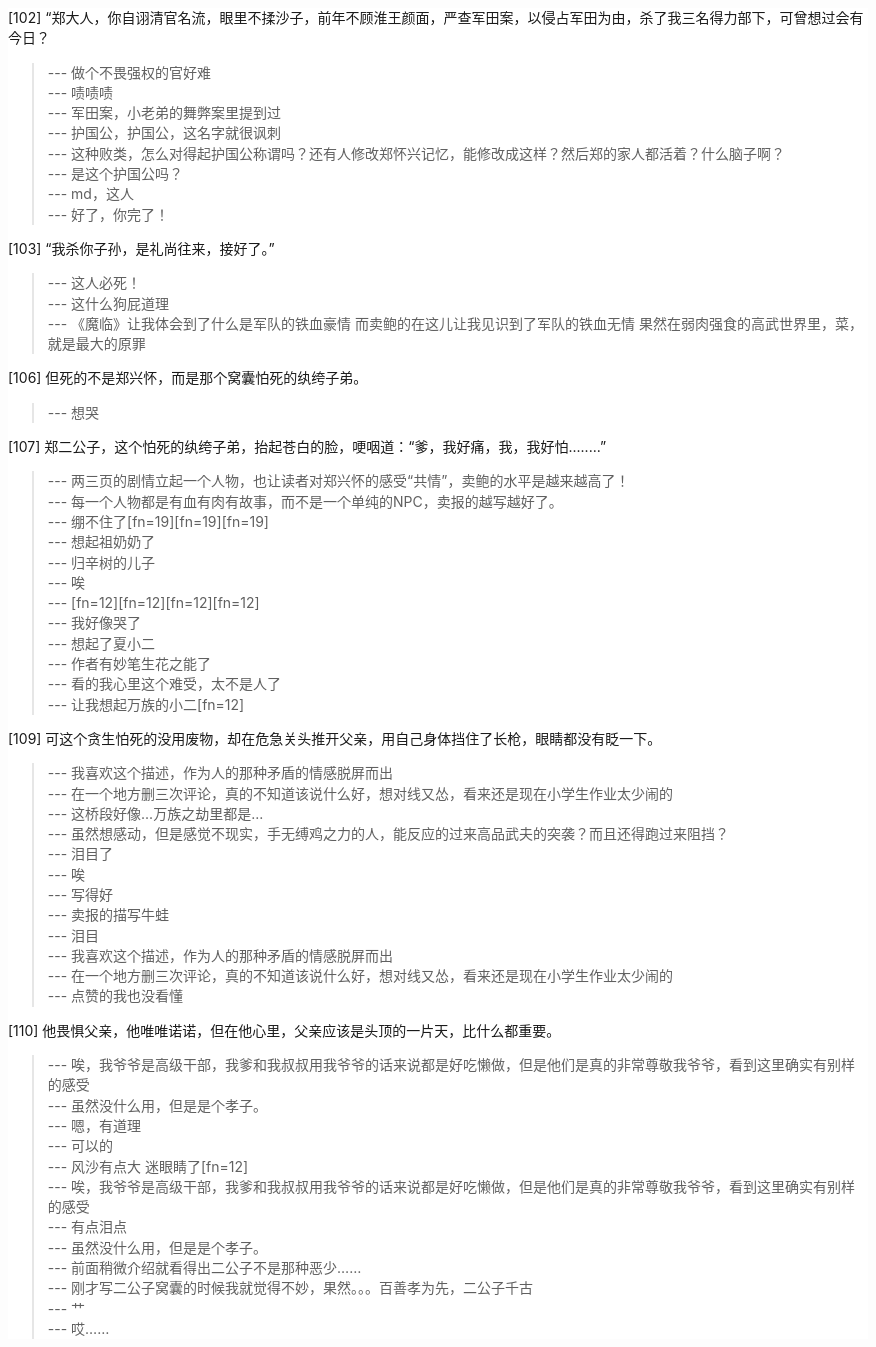 [102] “郑大人，你自诩清官名流，眼里不揉沙子，前年不顾淮王颜面，严查军田案，以侵占军田为由，杀了我三名得力部下，可曾想过会有今日？
>--- 做个不畏强权的官好难<br>
>--- 啧啧啧<br>
>--- 军田案，小老弟的舞弊案里提到过<br>
>--- 护国公，护国公，这名字就很讽刺<br>
>--- 这种败类，怎么对得起护国公称谓吗？还有人修改郑怀兴记忆，能修改成这样？然后郑的家人都活着？什么脑子啊？<br>
>--- 是这个护国公吗？<br>
>--- md，这人<br>
>--- 好了，你完了！<br>

[103] “我杀你子孙，是礼尚往来，接好了。”
>--- 这人必死！<br>
>--- 这什么狗屁道理<br>
>--- 《魔临》让我体会到了什么是军队的铁血豪情
而卖鲍的在这儿让我见识到了军队的铁血无情
果然在弱肉强食的高武世界里，菜，就是最大的原罪<br>

[106] 但死的不是郑兴怀，而是那个窝囊怕死的纨绔子弟。
>--- 想哭<br>

[107] 郑二公子，这个怕死的纨绔子弟，抬起苍白的脸，哽咽道：“爹，我好痛，我，我好怕........”
>--- 两三页的剧情立起一个人物，也让读者对郑兴怀的感受“共情”，卖鲍的水平是越来越高了！<br>
>--- 每一个人物都是有血有肉有故事，而不是一个单纯的NPC，卖报的越写越好了。<br>
>--- 绷不住了[fn=19][fn=19][fn=19]<br>
>--- 想起祖奶奶了<br>
>--- 归辛树的儿子<br>
>--- 唉<br>
>--- [fn=12][fn=12][fn=12][fn=12]<br>
>--- 我好像哭了<br>
>--- 想起了夏小二<br>
>--- 作者有妙笔生花之能了<br>
>--- 看的我心里这个难受，太不是人了<br>
>--- 让我想起万族的小二[fn=12]<br>

[109] 可这个贪生怕死的没用废物，却在危急关头推开父亲，用自己身体挡住了长枪，眼睛都没有眨一下。
>--- 我喜欢这个描述，作为人的那种矛盾的情感脱屏而出<br>
>--- 在一个地方删三次评论，真的不知道该说什么好，想对线又怂，看来还是现在小学生作业太少闹的<br>
>--- 这桥段好像...万族之劫里都是...<br>
>--- 虽然想感动，但是感觉不现实，手无缚鸡之力的人，能反应的过来高品武夫的突袭？而且还得跑过来阻挡？<br>
>--- 泪目了<br>
>--- 唉<br>
>--- 写得好<br>
>--- 卖报的描写牛蛙<br>
>--- 泪目<br>
>--- 我喜欢这个描述，作为人的那种矛盾的情感脱屏而出<br>
>--- 在一个地方删三次评论，真的不知道该说什么好，想对线又怂，看来还是现在小学生作业太少闹的<br>
>--- 点赞的我也没看懂<br>

[110] 他畏惧父亲，他唯唯诺诺，但在他心里，父亲应该是头顶的一片天，比什么都重要。
>--- 唉，我爷爷是高级干部，我爹和我叔叔用我爷爷的话来说都是好吃懒做，但是他们是真的非常尊敬我爷爷，看到这里确实有别样的感受<br>
>--- 虽然没什么用，但是是个孝子。<br>
>--- 嗯，有道理<br>
>--- 可以的<br>
>--- 风沙有点大 迷眼睛了[fn=12]<br>
>--- 唉，我爷爷是高级干部，我爹和我叔叔用我爷爷的话来说都是好吃懒做，但是他们是真的非常尊敬我爷爷，看到这里确实有别样的感受<br>
>--- 有点泪点<br>
>--- 虽然没什么用，但是是个孝子。<br>
>--- 前面稍微介绍就看得出二公子不是那种恶少……<br>
>--- 刚才写二公子窝囊的时候我就觉得不妙，果然。。。百善孝为先，二公子千古<br>
>--- 艹<br>
>--- 哎……<br>
